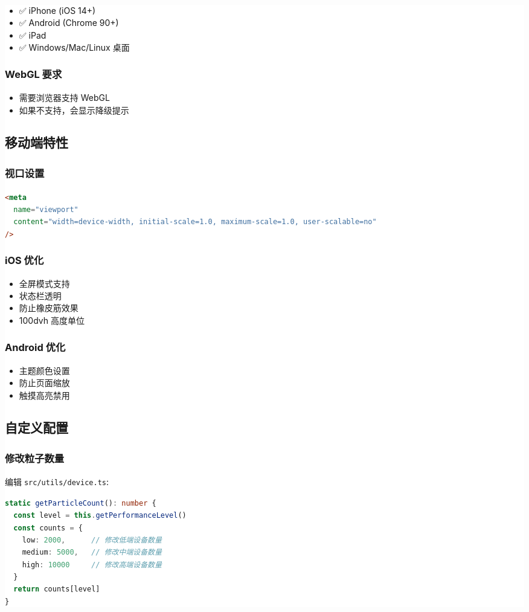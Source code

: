 - ✅ iPhone (iOS 14+)
- ✅ Android (Chrome 90+)
- ✅ iPad
- ✅ Windows/Mac/Linux 桌面

### WebGL 要求

- 需要浏览器支持 WebGL
- 如果不支持，会显示降级提示

## 移动端特性

### 视口设置

```html
<meta
  name="viewport"
  content="width=device-width, initial-scale=1.0, maximum-scale=1.0, user-scalable=no"
/>
```

### iOS 优化

- 全屏模式支持
- 状态栏透明
- 防止橡皮筋效果
- 100dvh 高度单位

### Android 优化

- 主题颜色设置
- 防止页面缩放
- 触摸高亮禁用

## 自定义配置

### 修改粒子数量

编辑 `src/utils/device.ts`:

```typescript
static getParticleCount(): number {
  const level = this.getPerformanceLevel()
  const counts = {
    low: 2000,      // 修改低端设备数量
    medium: 5000,   // 修改中端设备数量
    high: 10000     // 修改高端设备数量
  }
  return counts[level]
}
```
